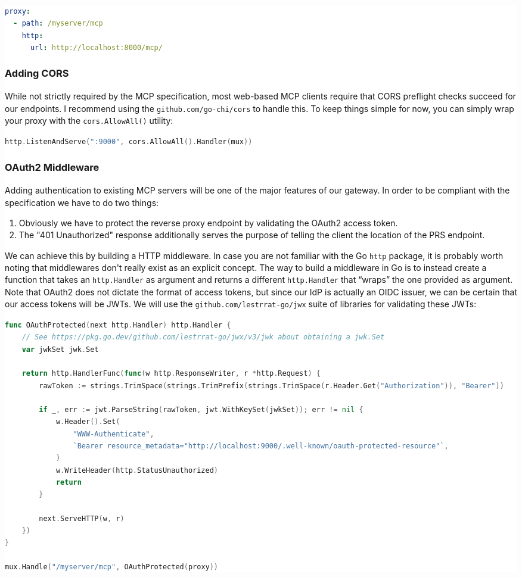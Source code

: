 ```yaml
proxy:
  - path: /myserver/mcp
    http:
      url: http://localhost:8000/mcp/
```

### Adding CORS

While not strictly required by the MCP specification, most web-based MCP clients require that CORS preflight checks succeed for our endpoints.
I recommend using the `github.com/go-chi/cors` to handle this.
To keep things simple for now, you can simply wrap your proxy with the `cors.AllowAll()` utility:

```go
http.ListenAndServe(":9000", cors.AllowAll().Handler(mux))
```

### OAuth2 Middleware

Adding authentication to existing MCP servers will be one of the major features of our gateway.
In order to be compliant with the specification we have to do two things:

1. Obviously we have to protect the reverse proxy endpoint by validating the OAuth2 access token.
2. The "401 Unauthorized" response additionally serves the purpose of telling the client the location of the PRS endpoint.

We can achieve this by building a HTTP middleware.
In case you are not familiar with the Go `http` package, it is probably worth noting that middlewares don't really exist as an explicit concept.
The way to build a middleware in Go is to instead create a function that takes an `http.Handler` as argument and returns a different `http.Handler` that “wraps” the one provided as argument.
Note that OAuth2 does not dictate the format of access tokens, but since our IdP is actually an OIDC issuer, we can be certain that our access tokens will be JWTs.
We will use the `github.com/lestrrat-go/jwx` suite of libraries for validating these JWTs:

```go
func OAuthProtected(next http.Handler) http.Handler {
	// See https://pkg.go.dev/github.com/lestrrat-go/jwx/v3/jwk about obtaining a jwk.Set
	var jwkSet jwk.Set

	return http.HandlerFunc(func(w http.ResponseWriter, r *http.Request) {
		rawToken := strings.TrimSpace(strings.TrimPrefix(strings.TrimSpace(r.Header.Get("Authorization")), "Bearer"))

		if _, err := jwt.ParseString(rawToken, jwt.WithKeySet(jwkSet)); err != nil {
			w.Header().Set(
				"WWW-Authenticate",
				`Bearer resource_metadata="http://localhost:9000/.well-known/oauth-protected-resource"`,
			)
			w.WriteHeader(http.StatusUnauthorized)
			return
		}

		next.ServeHTTP(w, r)
	})
}

mux.Handle("/myserver/mcp", OAuthProtected(proxy))
```
